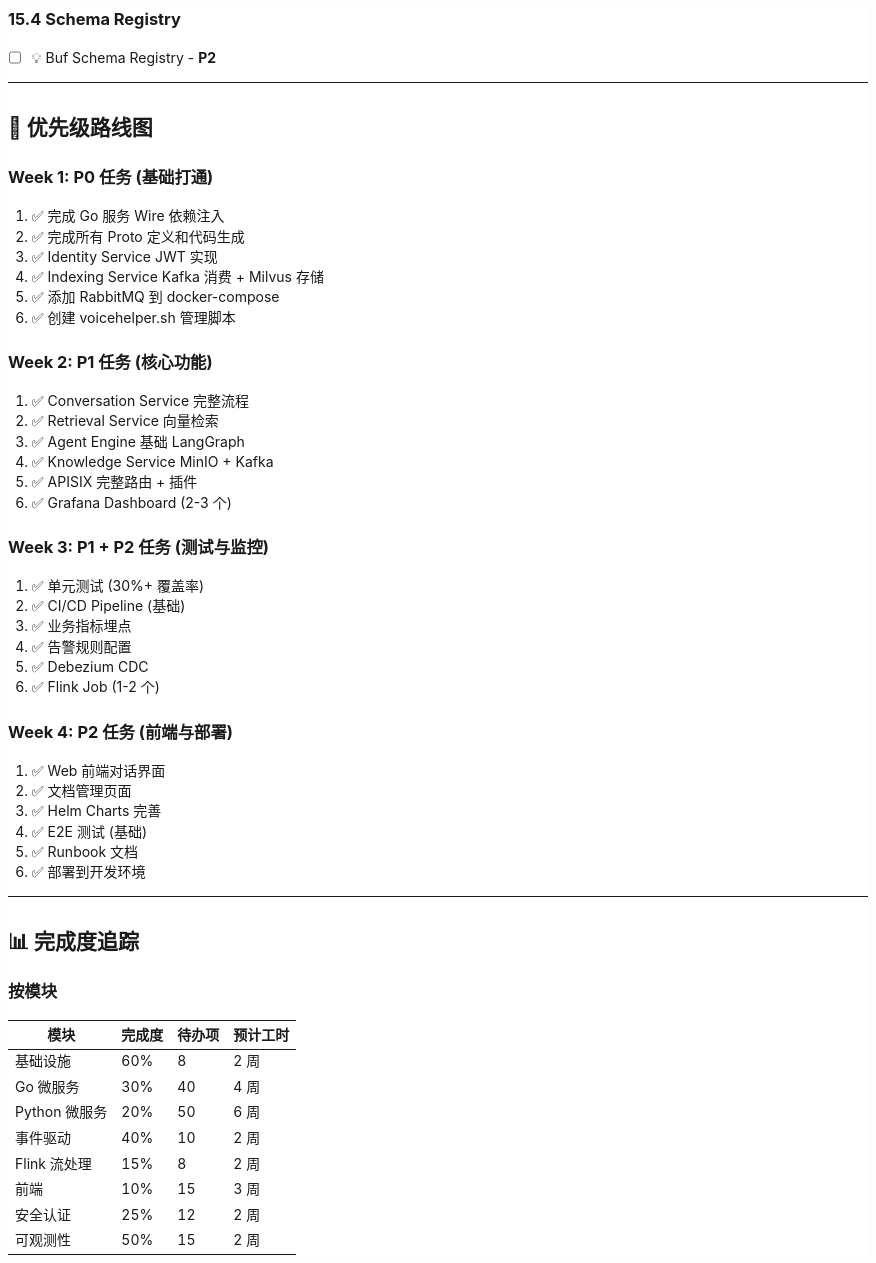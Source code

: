 ### 15.4 Schema Registry
- [ ] 💡 Buf Schema Registry - **P2**

---

## 🎯 优先级路线图

### Week 1: P0 任务 (基础打通)
1. ✅ 完成 Go 服务 Wire 依赖注入
2. ✅ 完成所有 Proto 定义和代码生成
3. ✅ Identity Service JWT 实现
4. ✅ Indexing Service Kafka 消费 + Milvus 存储
5. ✅ 添加 RabbitMQ 到 docker-compose
6. ✅ 创建 voicehelper.sh 管理脚本

### Week 2: P1 任务 (核心功能)
1. ✅ Conversation Service 完整流程
2. ✅ Retrieval Service 向量检索
3. ✅ Agent Engine 基础 LangGraph
4. ✅ Knowledge Service MinIO + Kafka
5. ✅ APISIX 完整路由 + 插件
6. ✅ Grafana Dashboard (2-3 个)

### Week 3: P1 + P2 任务 (测试与监控)
1. ✅ 单元测试 (30%+ 覆盖率)
2. ✅ CI/CD Pipeline (基础)
3. ✅ 业务指标埋点
4. ✅ 告警规则配置
5. ✅ Debezium CDC
6. ✅ Flink Job (1-2 个)

### Week 4: P2 任务 (前端与部署)
1. ✅ Web 前端对话界面
2. ✅ 文档管理页面
3. ✅ Helm Charts 完善
4. ✅ E2E 测试 (基础)
5. ✅ Runbook 文档
6. ✅ 部署到开发环境

---

## 📊 完成度追踪

### 按模块

| 模块 | 完成度 | 待办项 | 预计工时 |
|-----|--------|--------|---------|
| 基础设施 | 60% | 8 | 2 周 |
| Go 微服务 | 30% | 40 | 4 周 |
| Python 微服务 | 20% | 50 | 6 周 |
| 事件驱动 | 40% | 10 | 2 周 |
| Flink 流处理 | 15% | 8 | 2 周 |
| 前端 | 10% | 15 | 3 周 |
| 安全认证 | 25% | 12 | 2 周 |
| 可观测性 | 50% | 15 | 2 周 |